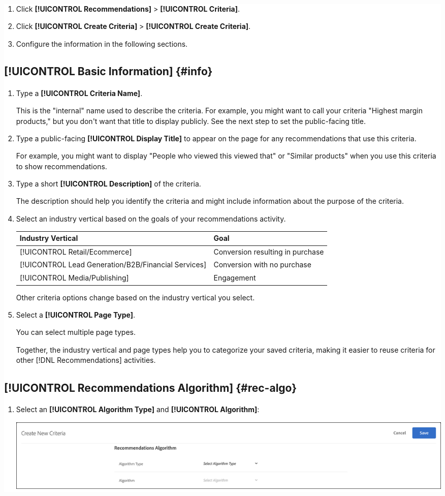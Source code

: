 1. Click **[!UICONTROL Recommendations]** > **[!UICONTROL Criteria]**.

1. Click **[!UICONTROL Create Criteria]** > **[!UICONTROL Create Criteria]**.

1. Configure the information in the following sections.

## [!UICONTROL Basic Information] {#info}

1. Type a **[!UICONTROL Criteria Name]**.

   This is the "internal" name used to describe the criteria. For example, you might want to call your criteria "Highest margin products," but you don't want that title to display publicly. See the next step to set the public-facing title.

1. Type a public-facing **[!UICONTROL Display Title]** to appear on the page for any recommendations that use this criteria.

   For example, you might want to display "People who viewed this viewed that" or "Similar products" when you use this criteria to show recommendations.

1. Type a short **[!UICONTROL Description]** of the criteria.

   The description should help you identify the criteria and might include information about the purpose of the criteria.

1. Select an industry vertical based on the goals of your recommendations activity.

   | Industry Vertical | Goal |
   |--- |--- |
   |[!UICONTROL Retail/Ecommerce]|Conversion resulting in purchase|
   |[!UICONTROL Lead Generation/B2B/Financial Services]|Conversion with no purchase|
   |[!UICONTROL Media/Publishing]|Engagement|

   Other criteria options change based on the industry vertical you select. 

1. Select a **[!UICONTROL Page Type]**.

   You can select multiple page types.

   Together, the industry vertical and page types help you to categorize your saved criteria, making it easier to reuse criteria for other [!DNL Recommendations] activities.

## [!UICONTROL Recommendations Algorithm] {#rec-algo}

1. Select an **[!UICONTROL Algorithm Type]** and **[!UICONTROL Algorithm]**:

   ![Recommended Algorithm section](assets/recommended-algorithm.png)
